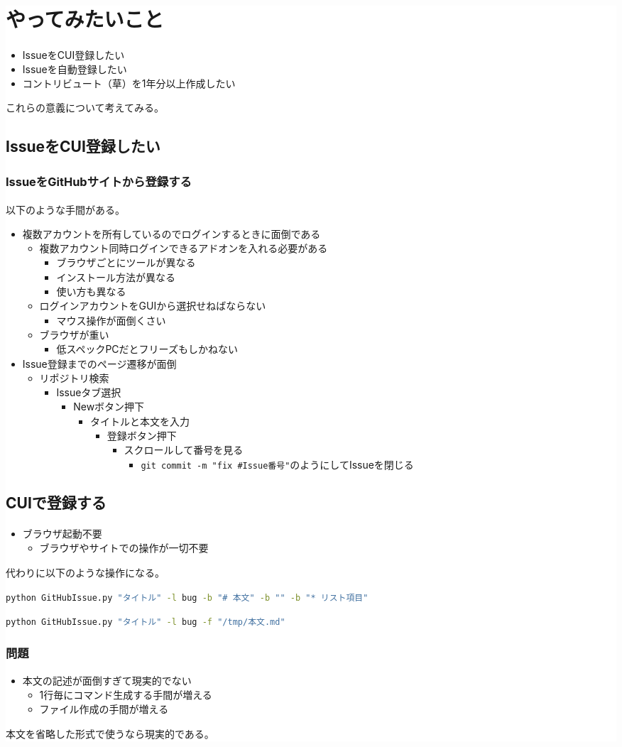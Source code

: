# やってみたいこと

* IssueをCUI登録したい
* Issueを自動登録したい
* コントリビュート（草）を1年分以上作成したい

これらの意義について考えてみる。

## IssueをCUI登録したい

### IssueをGitHubサイトから登録する

以下のような手間がある。

* 複数アカウントを所有しているのでログインするときに面倒である
    * 複数アカウント同時ログインできるアドオンを入れる必要がある
        * ブラウザごとにツールが異なる
        * インストール方法が異なる
        * 使い方も異なる
    * ログインアカウントをGUIから選択せねばならない
        * マウス操作が面倒くさい
    * ブラウザが重い
        * 低スペックPCだとフリーズもしかねない
* Issue登録までのページ遷移が面倒
    * リポジトリ検索
        * Issueタブ選択
            * Newボタン押下
                * タイトルと本文を入力
                    * 登録ボタン押下
                        * スクロールして番号を見る
                            * `git commit -m "fix #Issue番号"`のようにしてIssueを閉じる

## CUIで登録する

* ブラウザ起動不要
    * ブラウザやサイトでの操作が一切不要

代わりに以下のような操作になる。

```sh
python GitHubIssue.py "タイトル" -l bug -b "# 本文" -b "" -b "* リスト項目"
```
```sh
python GitHubIssue.py "タイトル" -l bug -f "/tmp/本文.md"
```

### 問題

* 本文の記述が面倒すぎて現実的でない
    * 1行毎にコマンド生成する手間が増える
    * ファイル作成の手間が増える

本文を省略した形式で使うなら現実的である。
